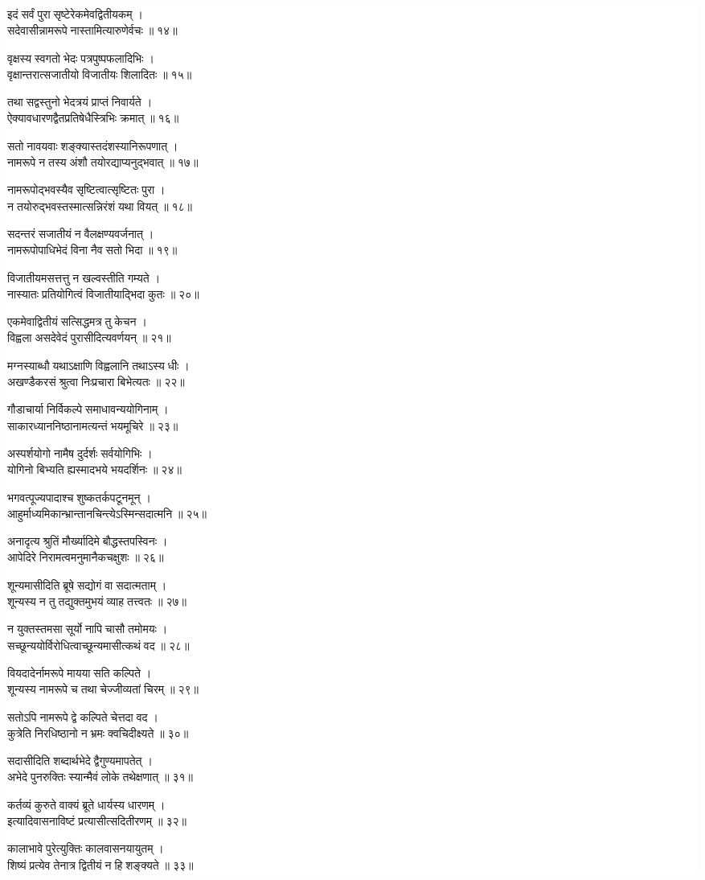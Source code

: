 इदं सर्वं पुरा सृष्टेरेकमेवद्वितीयकम् ।  
सदेवासीन्नामरूपे नास्तामित्यारुणेर्वचः ॥ १४॥  
  
वृक्षस्य स्वगतो भेदः पत्रपुष्पफलादिभिः ।  
वृक्षान्तरात्सजातीयो विजातीयः शिलादितः ॥ १५॥  
  
तथा सद्वस्तुनो भेदत्रयं प्राप्तं निवार्यते ।  
ऐक्यावधारणद्वैतप्रतिषेधैस्त्रिभिः क्रमात् ॥ १६॥  
  
सतो नावयवाः शङ्क्यास्तदंशस्यानिरूपणात् ।  
नामरूपे न तस्य अंशौ तयोरद्याप्यनुद्भवात् ॥ १७॥  
  
नामरूपोद्भवस्यैव सृष्टित्वात्सृष्टितः पुरा ।  
न तयोरुद्भवस्तस्मात्सन्निरंशं यथा वियत् ॥ १८॥  
  
सदन्तरं सजातीयं न वैलक्षण्यवर्जनात् ।  
नामरूपोपाधिभेदं विना नैव सतो भिदा ॥ १९॥  
  
विजातीयमसत्तत्तु न खल्वस्तीति गम्यते ।  
नास्यातः प्रतियोगित्वं विजातीयाद्भिदा कुतः ॥ २०॥  
  
एकमेवाद्वितीयं सत्सिद्धमत्र तु केचन ।  
विह्वला असदेवेदं पुरासीदित्यवर्णयन् ॥ २१॥  
  
मग्नस्याब्धौ यथाऽक्षाणि विह्वलानि तथाऽस्य धीः ।  
अखण्डैकरसं श्रुत्वा निःप्रचारा बिभेत्यतः ॥ २२॥  
  
गौडाचार्या निर्विकल्पे समाधावन्ययोगिनाम् ।  
साकारध्याननिष्ठानामत्यन्तं भयमूचिरे ॥ २३॥  
  
अस्पर्शयोगो नामैष दुर्दर्शः सर्वयोगिभिः ।  
योगिनो बिभ्यति ह्यस्मादभये भयदर्शिनः ॥ २४॥  
  
भगवत्पूज्यपादाश्च शुष्कतर्कपटूनमून् ।  
आहुर्माध्यमिकान्भ्रान्तानचिन्त्येऽस्मिन्सदात्मनि ॥ २५॥  
  
अनादृत्य श्रुतिं मौर्ख्यादिमे बौद्धस्तपस्विनः ।  
आपेदिरे निरामत्वमनुमानैकचक्षुशः ॥ २६॥  
  
शून्यमासीदिति ब्रूषे सद्योगं वा सदात्मताम् ।  
शून्यस्य न तु तद्युक्तमुभयं व्याह तत्त्वतः ॥ २७॥  
  
न युक्तस्तमसा सूर्यो नापि चासौ तमोमयः ।  
सच्छून्ययोर्विरोधित्वाच्छून्यमासीत्कथं वद ॥ २८॥  
  
वियदादेर्नामरूपे मायया सति कल्पिते ।  
शून्यस्य नामरूपे च तथा चेज्जीव्यतां चिरम् ॥ २९॥  
  
सतोऽपि नामरूपे द्वे कल्पिते चेत्तदा वद ।  
कुत्रेति निरधिष्ठानो न भ्रमः क्वचिदीक्ष्यते ॥ ३०॥  
  
सदासीदिति शब्दार्थभेदे द्वैगुण्यमापतेत् ।  
अभेदे पुनरुक्तिः स्यान्मैवं लोके तथेक्षणात् ॥ ३१॥  
  
कर्तव्यं कुरुते वाक्यं ब्रूते धार्यस्य धारणम् ।  
इत्यादिवासनाविष्टं प्रत्यासीत्सदितीरणम् ॥ ३२॥  
  
कालाभावे पुरेत्युक्तिः कालवासनयायुतम् ।  
शिष्यं प्रत्येव तेनात्र द्वितीयं न हि शङ्क्यते ॥ ३३॥  
  